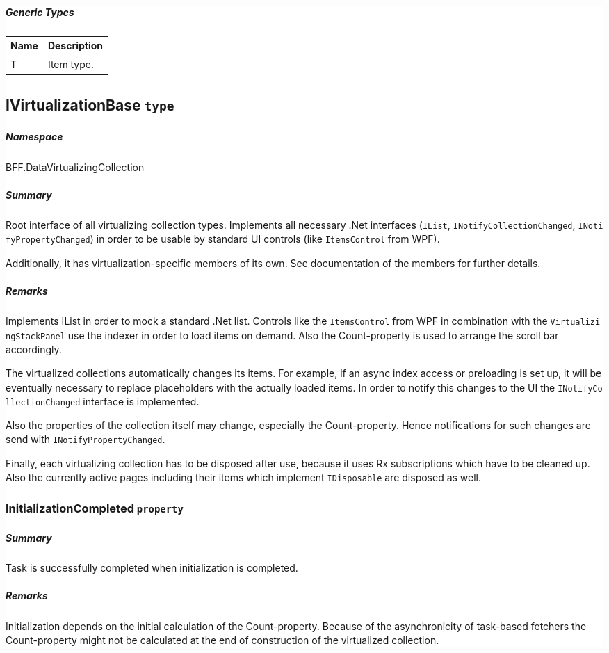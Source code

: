 ##### Generic Types

| Name | Description |
| ---- | ----------- |
| T | Item type. |

<a name='T-BFF-DataVirtualizingCollection-IVirtualizationBase'></a>
## IVirtualizationBase `type`

##### Namespace

BFF.DataVirtualizingCollection

##### Summary

Root interface of all virtualizing collection types. Implements all necessary .Net interfaces (`IList`, `INotifyCollectionChanged`, `INotifyPropertyChanged`) in order to be usable by standard UI controls (like `ItemsControl` from WPF).



Additionally, it has virtualization-specific members of its own. See documentation of the members for further details.

##### Remarks

Implements IList in order to mock a standard .Net list. Controls like the `ItemsControl` from WPF in combination with the `VirtualizingStackPanel` use the indexer in order to load items on demand. Also the Count-property is used to arrange the scroll bar accordingly.



The virtualized collections automatically changes its items. For example, if an async index access or preloading is set up, it will be eventually necessary to replace placeholders with the actually loaded items. In order to notify this changes to the UI the `INotifyCollectionChanged` interface is implemented.



Also the properties of the collection itself may change, especially the Count-property. Hence notifications for such changes are send with `INotifyPropertyChanged`.



Finally, each virtualizing collection has to be disposed after use, because it uses Rx subscriptions which have to be cleaned up. Also the currently active pages including their items which implement `IDisposable` are disposed as well.

<a name='P-BFF-DataVirtualizingCollection-IVirtualizationBase-InitializationCompleted'></a>
### InitializationCompleted `property`

##### Summary

Task is successfully completed when initialization is completed.

##### Remarks

Initialization depends on the initial calculation of the Count-property. Because of the asynchronicity of task-based fetchers the Count-property might not be calculated at the end of construction of the virtualized collection.
